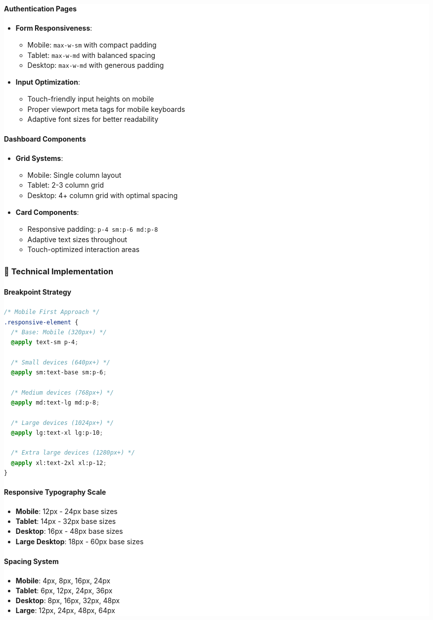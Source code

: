 #### **Authentication Pages**
- **Form Responsiveness**:
  - Mobile: `max-w-sm` with compact padding
  - Tablet: `max-w-md` with balanced spacing  
  - Desktop: `max-w-md` with generous padding

- **Input Optimization**:
  - Touch-friendly input heights on mobile
  - Proper viewport meta tags for mobile keyboards
  - Adaptive font sizes for better readability

#### **Dashboard Components**
- **Grid Systems**:
  - Mobile: Single column layout
  - Tablet: 2-3 column grid
  - Desktop: 4+ column grid with optimal spacing

- **Card Components**:
  - Responsive padding: `p-4 sm:p-6 md:p-8`
  - Adaptive text sizes throughout
  - Touch-optimized interaction areas

### 🔧 **Technical Implementation**

#### **Breakpoint Strategy**
```css
/* Mobile First Approach */
.responsive-element {
  /* Base: Mobile (320px+) */
  @apply text-sm p-4;
  
  /* Small devices (640px+) */
  @apply sm:text-base sm:p-6;
  
  /* Medium devices (768px+) */
  @apply md:text-lg md:p-8;
  
  /* Large devices (1024px+) */
  @apply lg:text-xl lg:p-10;
  
  /* Extra large devices (1280px+) */
  @apply xl:text-2xl xl:p-12;
}
```

#### **Responsive Typography Scale**
- **Mobile**: 12px - 24px base sizes
- **Tablet**: 14px - 32px base sizes  
- **Desktop**: 16px - 48px base sizes
- **Large Desktop**: 18px - 60px base sizes

#### **Spacing System**
- **Mobile**: 4px, 8px, 16px, 24px
- **Tablet**: 6px, 12px, 24px, 36px
- **Desktop**: 8px, 16px, 32px, 48px
- **Large**: 12px, 24px, 48px, 64px
